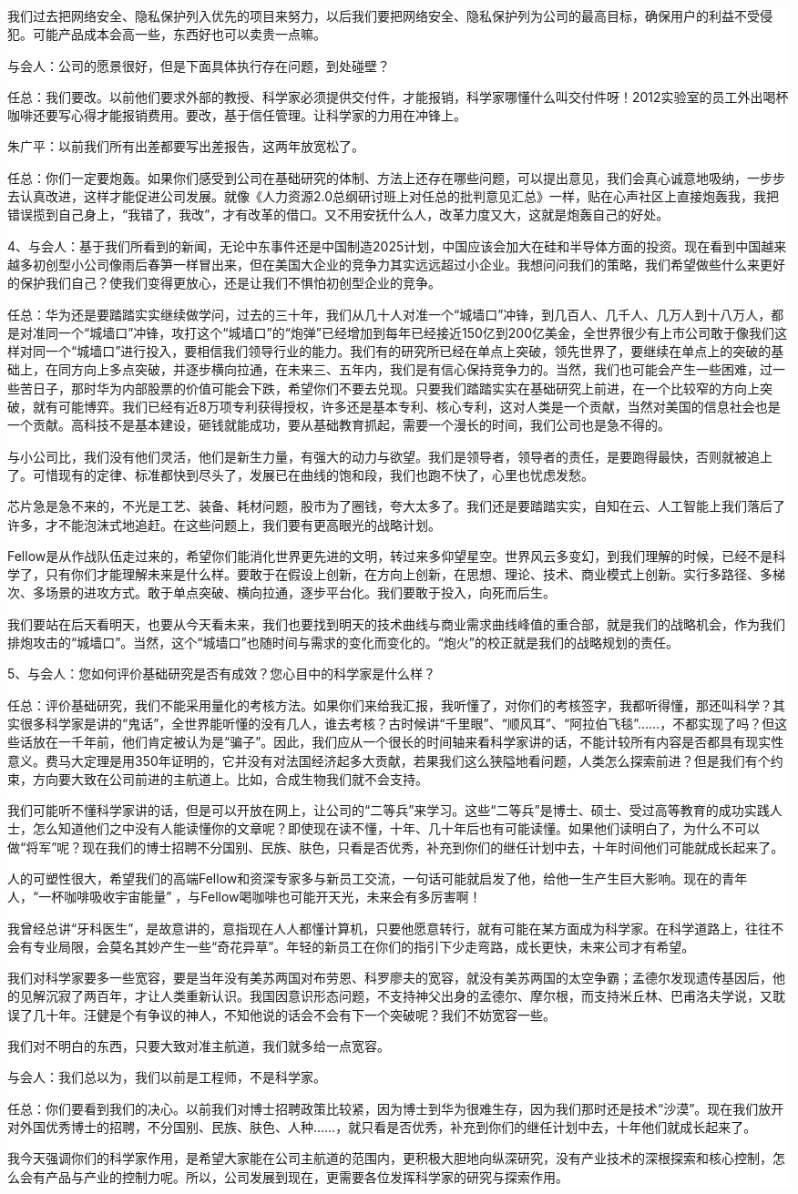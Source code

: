 我们过去把网络安全、隐私保护列入优先的项目来努力，以后我们要把网络安全、隐私保护列为公司的最高目标，确保用户的利益不受侵犯。可能产品成本会高一些，东西好也可以卖贵一点嘛。

与会人：公司的愿景很好，但是下面具体执行存在问题，到处碰壁？

任总：我们要改。以前他们要求外部的教授、科学家必须提供交付件，才能报销，科学家哪懂什么叫交付件呀！2012实验室的员工外出喝杯咖啡还要写心得才能报销费用。要改，基于信任管理。让科学家的力用在冲锋上。

朱广平：以前我们所有出差都要写出差报告，这两年放宽松了。

任总：你们一定要炮轰。如果你们感受到公司在基础研究的体制、方法上还存在哪些问题，可以提出意见，我们会真心诚意地吸纳，一步步去认真改进，这样才能促进公司发展。就像《人力资源2.0总纲研讨班上对任总的批判意见汇总》一样，贴在心声社区上直接炮轰我，我把错误揽到自己身上，“我错了，我改”，才有改革的借口。又不用安抚什么人，改革力度又大，这就是炮轰自己的好处。

4、与会人：基于我们所看到的新闻，无论中东事件还是中国制造2025计划，中国应该会加大在硅和半导体方面的投资。现在看到中国越来越多初创型小公司像雨后春笋一样冒出来，但在美国大企业的竞争力其实远远超过小企业。我想问问我们的策略，我们希望做些什么来更好的保护我们自己？使我们变得更放心，还是让我们不惧怕初创型企业的竞争。

任总：华为还是要踏踏实实继续做学问，过去的三十年，我们从几十人对准一个“城墙口”冲锋，到几百人、几千人、几万人到十八万人，都是对准同一个“城墙口”冲锋，攻打这个“城墙口”的“炮弹”已经增加到每年已经接近150亿到200亿美金，全世界很少有上市公司敢于像我们这样对同一个“城墙口”进行投入，要相信我们领导行业的能力。我们有的研究所已经在单点上突破，领先世界了，要继续在单点上的突破的基础上，在同方向上多点突破，并逐步横向拉通，在未来三、五年内，我们是有信心保持竞争力的。当然，我们也可能会产生一些困难，过一些苦日子，那时华为内部股票的价值可能会下跌，希望你们不要去兑现。只要我们踏踏实实在基础研究上前进，在一个比较窄的方向上突破，就有可能博弈。我们已经有近8万项专利获得授权，许多还是基本专利、核心专利，这对人类是一个贡献，当然对美国的信息社会也是一个贡献。高科技不是基本建设，砸钱就能成功，要从基础教育抓起，需要一个漫长的时间，我们公司也是急不得的。

与小公司比，我们没有他们灵活，他们是新生力量，有强大的动力与欲望。我们是领导者，领导者的责任，是要跑得最快，否则就被追上了。可惜现有的定律、标准都快到尽头了，发展已在曲线的饱和段，我们也跑不快了，心里也忧虑发愁。

芯片急是急不来的，不光是工艺、装备、耗材问题，股市为了圈钱，夸大太多了。我们还是要踏踏实实，自知在云、人工智能上我们落后了许多，才不能泡沫式地追赶。在这些问题上，我们要有更高眼光的战略计划。

Fellow是从作战队伍走过来的，希望你们能消化世界更先进的文明，转过来多仰望星空。世界风云多变幻，到我们理解的时候，已经不是科学了，只有你们才能理解未来是什么样。要敢于在假设上创新，在方向上创新，在思想、理论、技术、商业模式上创新。实行多路径、多梯次、多场景的进攻方式。敢于单点突破、横向拉通，逐步平台化。我们要敢于投入，向死而后生。

我们要站在后天看明天，也要从今天看未来，我们也要找到明天的技术曲线与商业需求曲线峰值的重合部，就是我们的战略机会，作为我们排炮攻击的“城墙口”。当然，这个“城墙口”也随时间与需求的变化而变化的。“炮火”的校正就是我们的战略规划的责任。



5、与会人：您如何评价基础研究是否有成效？您心目中的科学家是什么样？

任总：评价基础研究，我们不能采用量化的考核方法。如果你们来给我汇报，我听懂了，对你们的考核签字，我都听得懂，那还叫科学？其实很多科学家是讲的“鬼话”，全世界能听懂的没有几人，谁去考核？古时候讲“千里眼”、“顺风耳”、“阿拉伯飞毯”……，不都实现了吗？但这些话放在一千年前，他们肯定被认为是“骗子”。因此，我们应从一个很长的时间轴来看科学家讲的话，不能计较所有内容是否都具有现实性意义。费马大定理是用350年证明的，它并没有对法国经济起多大贡献，若果我们这么狭隘地看问题，人类怎么探索前进？但是我们有个约束，方向要大致在公司前进的主航道上。比如，合成生物我们就不会支持。

我们可能听不懂科学家讲的话，但是可以开放在网上，让公司的“二等兵”来学习。这些“二等兵”是博士、硕士、受过高等教育的成功实践人士，怎么知道他们之中没有人能读懂你的文章呢？即使现在读不懂，十年、几十年后也有可能读懂。如果他们读明白了，为什么不可以做“将军”呢？现在我们的博士招聘不分国别、民族、肤色，只看是否优秀，补充到你们的继任计划中去，十年时间他们可能就成长起来了。

人的可塑性很大，希望我们的高端Fellow和资深专家多与新员工交流，一句话可能就启发了他，给他一生产生巨大影响。现在的青年人，“一杯咖啡吸收宇宙能量” ，与Fellow喝咖啡也可能开天光，未来会有多厉害啊！

我曾经总讲“牙科医生”，是故意讲的，意指现在人人都懂计算机，只要他愿意转行，就有可能在某方面成为科学家。在科学道路上，往往不会有专业局限，会莫名其妙产生一些“奇花异草”。年轻的新员工在你们的指引下少走弯路，成长更快，未来公司才有希望。

我们对科学家要多一些宽容，要是当年没有美苏两国对布劳恩、科罗廖夫的宽容，就没有美苏两国的太空争霸；孟德尔发现遗传基因后，他的见解沉寂了两百年，才让人类重新认识。我国因意识形态问题，不支持神父出身的孟德尔、摩尔根，而支持米丘林、巴甫洛夫学说，又耽误了几十年。汪健是个有争议的神人，不知他说的话会不会有下一个突破呢？我们不妨宽容一些。

我们对不明白的东西，只要大致对准主航道，我们就多给一点宽容。

与会人：我们总以为，我们以前是工程师，不是科学家。

任总：你们要看到我们的决心。以前我们对博士招聘政策比较紧，因为博士到华为很难生存，因为我们那时还是技术“沙漠”。现在我们放开对外国优秀博士的招聘，不分国别、民族、肤色、人种……，就只看是否优秀，补充到你们的继任计划中去，十年他们就成长起来了。

我今天强调你们的科学家作用，是希望大家能在公司主航道的范围内，更积极大胆地向纵深研究，没有产业技术的深根探索和核心控制，怎么会有产品与产业的控制力呢。所以，公司发展到现在，更需要各位发挥科学家的研究与探索作用。
